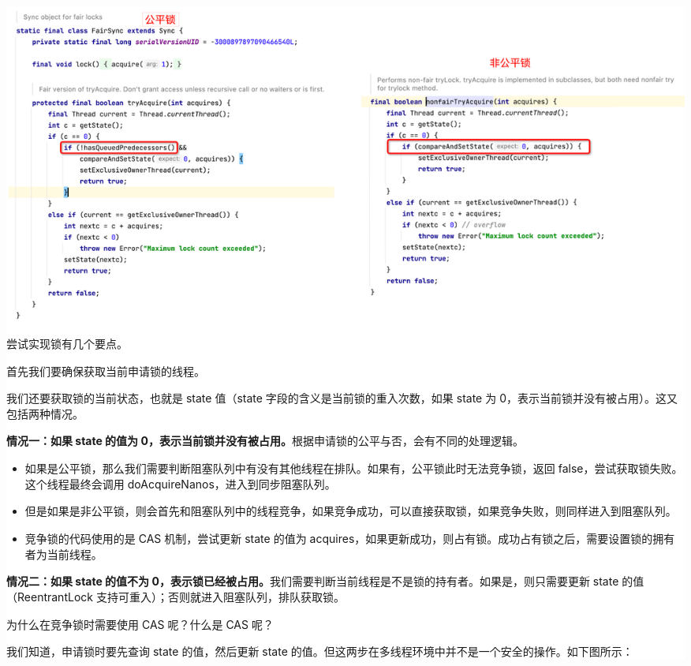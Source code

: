 <p><img src="assets/0cyyb59d51f0eab2de64920964469770-20220924200203-coqrp34.png" alt="" /></p>

<p>尝试实现锁有几个要点。</p>

<p>首先我们要确保获取当前申请锁的线程。</p>

<p>我们还要获取锁的当前状态，也就是 state 值（state 字段的含义是当前锁的重入次数，如果 state 为 0，表示当前锁并没有被占用）。这又包括两种情况。</p>

<p><strong>情况一：如果 state 的值为 0，表示当前锁并没有被占用。</strong>根据申请锁的公平与否，会有不同的处理逻辑。</p>

<ul>
<li><p>如果是公平锁，那么我们需要判断阻塞队列中有没有其他线程在排队。如果有，公平锁此时无法竞争锁，返回 false，尝试获取锁失败。这个线程最终会调用 doAcquireNanos，进入到同步阻塞队列。</p></li>

<li><p>但是如果是非公平锁，则会首先和阻塞队列中的线程竞争，如果竞争成功，可以直接获取锁，如果竞争失败，则同样进入到阻塞队列。</p></li>

<li><p>竞争锁的代码使用的是 CAS 机制，尝试更新 state 的值为 acquires，如果更新成功，则占有锁。成功占有锁之后，需要设置锁的拥有者为当前线程。</p></li>
</ul>

<p><strong>情况二：如果 state 的值不为 0，表示锁已经被占用。</strong>我们需要判断当前线程是不是锁的持有者。如果是，则只需要更新 state 的值（ReentrantLock 支持可重入）；否则就进入阻塞队列，排队获取锁。</p>

<p>为什么在竞争锁时需要使用 CAS 呢？什么是 CAS 呢？</p>

<p>我们知道，申请锁时要先查询 state 的值，然后更新 state 的值。但这两步在多线程环境中并不是一个安全的操作。如下图所示：</p>
